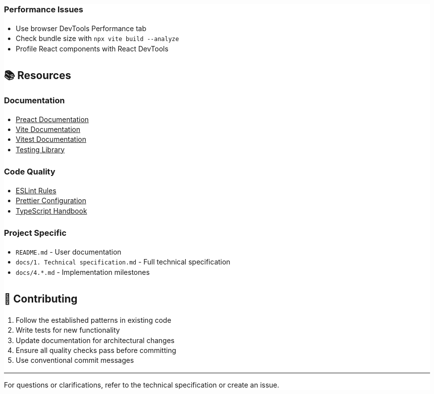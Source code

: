 ### Performance Issues

- Use browser DevTools Performance tab
- Check bundle size with `npx vite build --analyze`
- Profile React components with React DevTools

## 📚 Resources

### Documentation

- [Preact Documentation](https://preactjs.com/)
- [Vite Documentation](https://vitejs.dev/)
- [Vitest Documentation](https://vitest.dev/)
- [Testing Library](https://testing-library.com/)

### Code Quality

- [ESLint Rules](https://eslint.org/docs/rules/)
- [Prettier Configuration](https://prettier.io/docs/en/configuration.html)
- [TypeScript Handbook](https://www.typescriptlang.org/docs/)

### Project Specific

- `README.md` - User documentation
- `docs/1. Technical specification.md` - Full technical specification
- `docs/4.*.md` - Implementation milestones

## 🤝 Contributing

1. Follow the established patterns in existing code
2. Write tests for new functionality
3. Update documentation for architectural changes
4. Ensure all quality checks pass before committing
5. Use conventional commit messages

---

For questions or clarifications, refer to the technical specification or create an issue.

